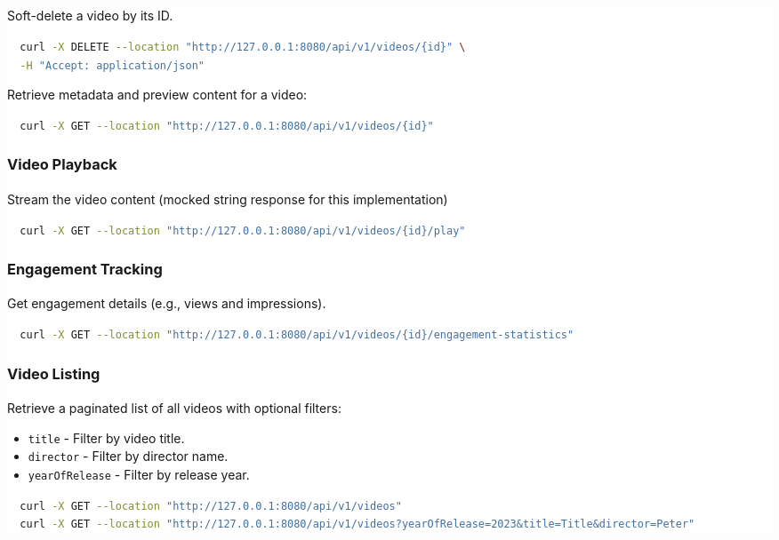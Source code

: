 Soft-delete a video by its ID.
```bash
  curl -X DELETE --location "http://127.0.0.1:8080/api/v1/videos/{id}" \
  -H "Accept: application/json"
```

Retrieve metadata and preview content for a video:
```bash
  curl -X GET --location "http://127.0.0.1:8080/api/v1/videos/{id}"
```

### **Video Playback**
Stream the video content (mocked string response for this implementation)
```bash
  curl -X GET --location "http://127.0.0.1:8080/api/v1/videos/{id}/play"
```

### **Engagement Tracking**
Get engagement details (e.g., views and impressions).
```bash
  curl -X GET --location "http://127.0.0.1:8080/api/v1/videos/{id}/engagement-statistics"
```

### **Video Listing**
Retrieve a paginated list of all videos with optional filters:
- `title` - Filter by video title.
- `director` - Filter by director name.
- `yearOfRelease` - Filter by release year.
```bash
  curl -X GET --location "http://127.0.0.1:8080/api/v1/videos"
  curl -X GET --location "http://127.0.0.1:8080/api/v1/videos?yearOfRelease=2023&title=Title&director=Peter"
```
